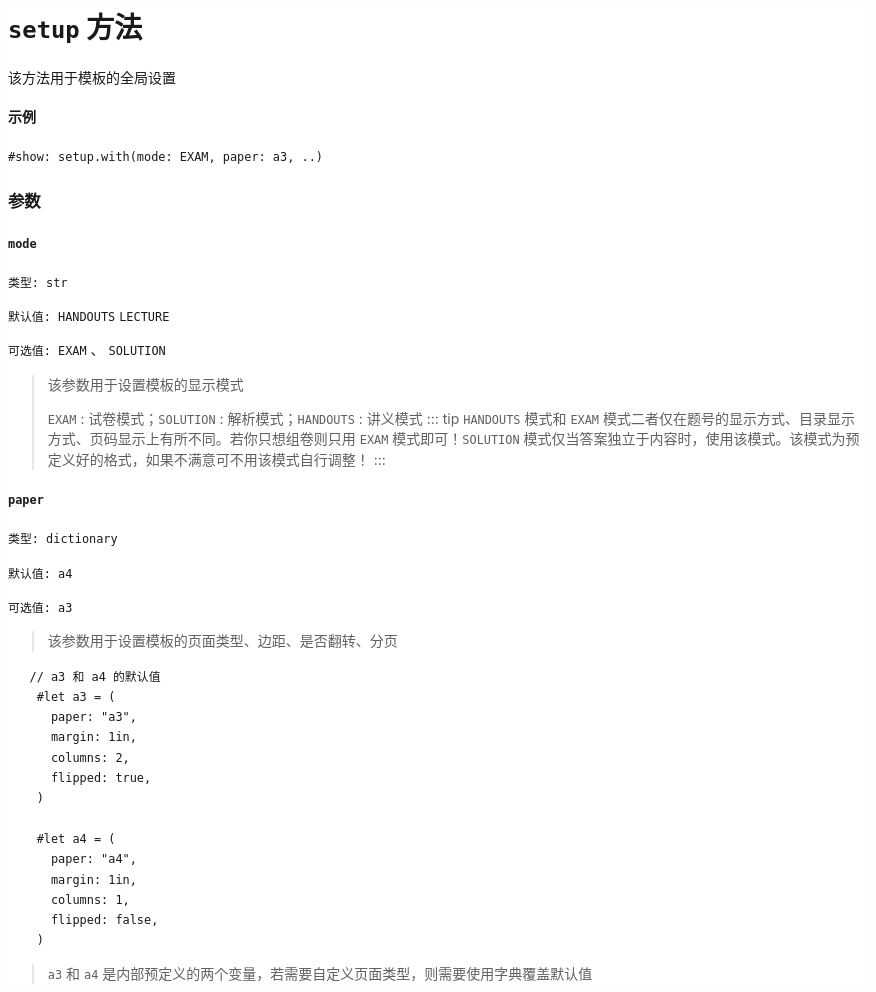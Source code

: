 # `setup` 方法

该方法用于模板的全局设置

#### 示例
```typst
#show: setup.with(mode: EXAM, paper: a3, ..)
```

### 参数
#### `mode`

`类型: str`

`默认值: HANDOUTS` <Badge type="warning" text="^0.1.4" /> `LECTURE` <Badge type="warning" text="0.1.0~0.1.3" />

`可选值: EXAM` 、 `SOLUTION` <Badge type="warning" text="^0.1.8" />

>该参数用于设置模板的显示模式
>
>`EXAM` : 试卷模式；`SOLUTION` : 解析模式；`HANDOUTS` : 讲义模式
::: tip
`HANDOUTS` 模式和 `EXAM` 模式二者仅在题号的显示方式、目录显示方式、页码显示上有所不同。若你只想组卷则只用 `EXAM` 模式即可！`SOLUTION` 模式仅当答案独立于内容时，使用该模式。该模式为预定义好的格式，如果不满意可不用该模式自行调整！
:::

#### `paper`

`类型: dictionary`

`默认值: a4`

`可选值: a3`

>该参数用于设置模板的页面类型、边距、是否翻转、分页

```typst
   // a3 和 a4 的默认值
    #let a3 = (
      paper: "a3",
      margin: 1in,
      columns: 2,
      flipped: true,
    )

    #let a4 = (
      paper: "a4",
      margin: 1in,
      columns: 1,
      flipped: false,
    )
```
> `a3` 和 `a4` 是内部预定义的两个变量，若需要自定义页面类型，则需要使用字典覆盖默认值
